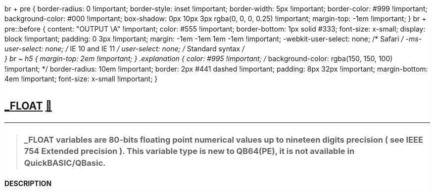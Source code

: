 br + pre {
    border-radius: 0 !important;
    border-style: inset !important;
    border-width: 5px !important;
    border-color: #999 !important;
    background-color: #000 !important;
    box-shadow: 0px 10px 3px rgba(0, 0, 0, 0.25) !important;
    margin-top: -1em !important;
}
br + pre::before {
    content: "OUTPUT \A" !important;
    color: #555 !important;
    border-bottom: 1px solid #333;
    font-size: x-small;
    display: block !important;
    padding: 0 3px !important;
    margin: -1em -1em 1em -1em !important;
    -webkit-user-select: none; /* Safari */
    -ms-user-select: none; /* IE 10 and IE 11 */
    user-select: none; /* Standard syntax */    
}
br ~ h5 {
    margin-top: 2em !important;
}
.explanation {
    color: #995 !important;
    /* background-color: rgba(150, 150, 100) !important; */
    border-radius: 10em !important;
    border: 2px #441 dashed !important;
    padding: 8px 32px !important;
    margin-bottom: 4em !important;
    font-size: x-small !important;
}
</style>


## [_FLOAT](FLOAT.md) [📖](https://qb64phoenix.com/qb64wiki/index.php/_FLOAT)
---
<blockquote>

### _FLOAT variables are 80-bits floating point numerical values up to nineteen digits precision ( see IEEE 754 Extended precision ). This variable type is new to QB64(PE), it is not available in QuickBASIC/QBasic.

</blockquote>

#### DESCRIPTION

<blockquote>

